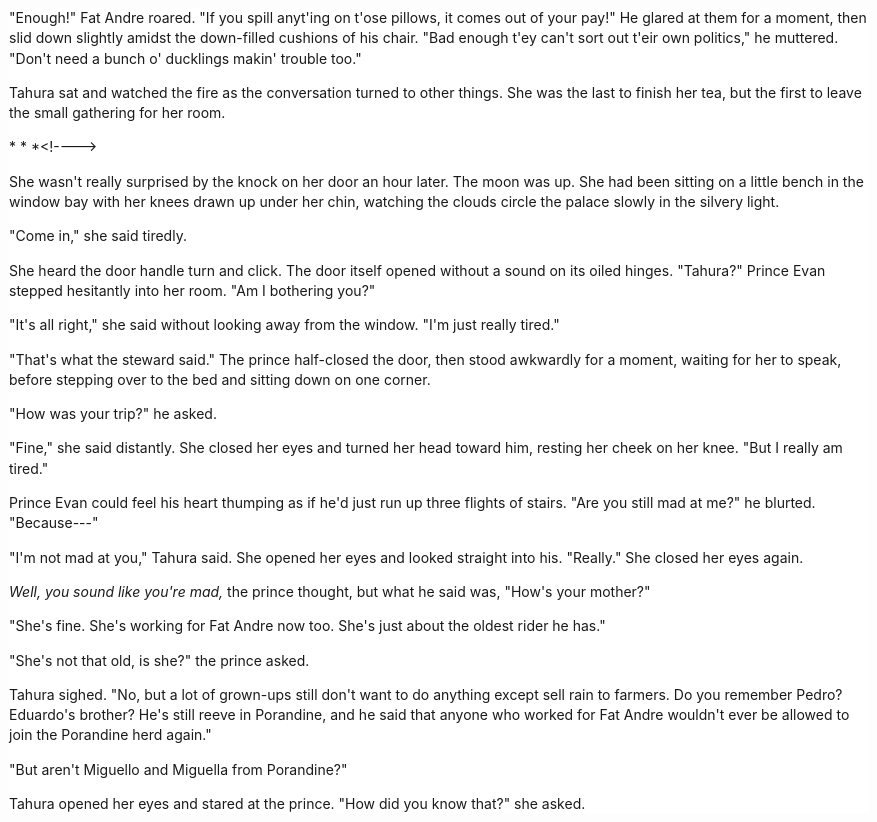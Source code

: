\"Enough!\" Fat Andre roared. \"If you spill anyt\'ing on t\'ose
pillows, it comes out of your pay!\" He glared at them for a moment,
then slid down slightly amidst the down-filled cushions of his chair.
\"Bad enough t\'ey can\'t sort out t\'eir own politics,\" he muttered.
\"Don\'t need a bunch o\' ducklings makin\' trouble too.\"

Tahura sat and watched the fire as the conversation turned to other
things. She was the last to finish her tea, but the first to leave the
small gathering for her room.

\* \* \*\<!\-\-\--\>

She wasn\'t really surprised by the knock on her door an hour later. The
moon was up. She had been sitting on a little bench in the window bay
with her knees drawn up under her chin, watching the clouds circle the
palace slowly in the silvery light.

\"Come in,\" she said tiredly.

She heard the door handle turn and click. The door itself opened without
a sound on its oiled hinges. \"Tahura?\" Prince Evan stepped hesitantly
into her room. \"Am I bothering you?\"

\"It\'s all right,\" she said without looking away from the window.
\"I\'m just really tired.\"

\"That\'s what the steward said.\" The prince half-closed the door, then
stood awkwardly for a moment, waiting for her to speak, before stepping
over to the bed and sitting down on one corner.

\"How was your trip?\" he asked.

\"Fine,\" she said distantly. She closed her eyes and turned her head
toward him, resting her cheek on her knee. \"But I really am tired.\"

Prince Evan could feel his heart thumping as if he\'d just run up three
flights of stairs. \"Are you still mad at me?\" he blurted.
\"Because---\"

\"I\'m not mad at you,\" Tahura said. She opened her eyes and looked
straight into his. \"Really.\" She closed her eyes again.

*Well, you sound like you\'re mad,* the prince thought, but what he said
was, \"How\'s your mother?\"

\"She\'s fine. She\'s working for Fat Andre now too. She\'s just about
the oldest rider he has.\"

\"She\'s not that old, is she?\" the prince asked.

Tahura sighed. \"No, but a lot of grown-ups still don\'t want to do
anything except sell rain to farmers. Do you remember Pedro? Eduardo\'s
brother? He\'s still reeve in Porandine, and he said that anyone who
worked for Fat Andre wouldn\'t ever be allowed to join the Porandine
herd again.\"

\"But aren\'t Miguello and Miguella from Porandine?\"

Tahura opened her eyes and stared at the prince. \"How did you know
that?\" she asked.

